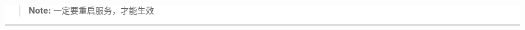 
> **Note:** 一定要重启服务，才能生效

---

[elasticsearch]:https://www.elastic.co/
[plugins_delete_by_query]:https://www.elastic.co/guide/en/elasticsearch/plugins/2.1/plugins-delete-by-query.html#plugins-delete-by-query
[reason]:https://www.elastic.co/guide/en/elasticsearch/plugins/2.1/delete-by-query-plugin-reason.html#delete-by-query-plugin-reason
